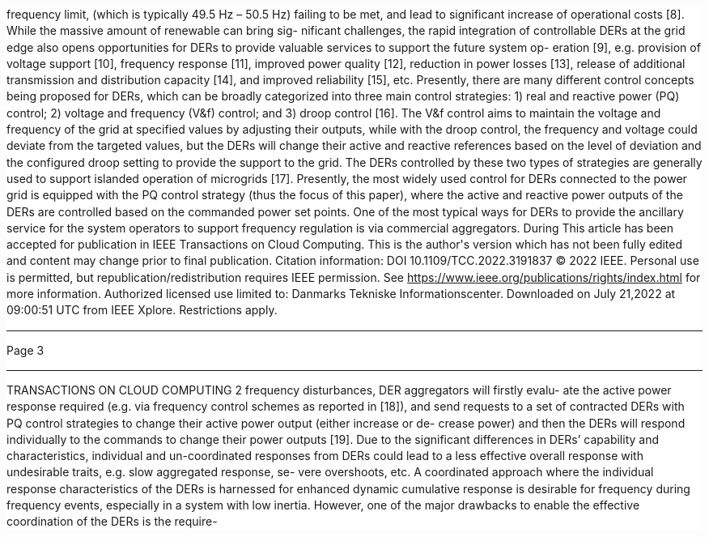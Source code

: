 frequency limit, (which is typically 49.5 Hz – 50.5 Hz) failing
to be met, and lead to significant increase of operational
costs [8].
While the massive amount of renewable can bring sig-
nificant challenges, the rapid integration of controllable
DERs at the grid edge also opens opportunities for DERs to
provide valuable services to support the future system op-
eration [9], e.g. provision of voltage support [10], frequency
response [11], improved power quality [12], reduction in
power losses [13], release of additional transmission and
distribution capacity [14], and improved reliability [15], etc.
Presently, there are many different control concepts being
proposed for DERs, which can be broadly categorized into
three main control strategies: 1) real and reactive power (PQ)
control; 2) voltage and frequency (V&f) control; and 3) droop
control [16]. The V&f control aims to maintain the voltage
and frequency of the grid at specified values by adjusting
their outputs, while with the droop control, the frequency
and voltage could deviate from the targeted values, but the
DERs will change their active and reactive references based
on the level of deviation and the configured droop setting
to provide the support to the grid. The DERs controlled by
these two types of strategies are generally used to support
islanded operation of microgrids [17]. Presently, the most
widely used control for DERs connected to the power grid
is equipped with the PQ control strategy (thus the focus of
this paper), where the active and reactive power outputs of
the DERs are controlled based on the commanded power set
points. One of the most typical ways for DERs to provide
the ancillary service for the system operators to support
frequency regulation is via commercial aggregators. During
This article has been accepted for publication in IEEE Transactions on Cloud Computing. This is the author's version which has not been fully edited and 
content may change prior to final publication. Citation information: DOI 10.1109/TCC.2022.3191837
© 2022 IEEE. Personal use is permitted, but republication/redistribution requires IEEE permission.
See https://www.ieee.org/publications/rights/index.html for more information.
Authorized licensed use limited to: Danmarks Tekniske Informationscenter. Downloaded on July 21,2022 at 09:00:51 UTC from IEEE Xplore.  Restrictions apply. 


---

Page 3

---

TRANSACTIONS ON CLOUD COMPUTING
2
frequency disturbances, DER aggregators will firstly evalu-
ate the active power response required (e.g. via frequency
control schemes as reported in [18]), and send requests
to a set of contracted DERs with PQ control strategies to
change their active power output (either increase or de-
crease power) and then the DERs will respond individually
to the commands to change their power outputs [19].
Due to the significant differences in DERs’ capability and
characteristics, individual and un-coordinated responses
from DERs could lead to a less effective overall response
with undesirable traits, e.g. slow aggregated response, se-
vere overshoots, etc. A coordinated approach where the
individual response characteristics of the DERs is harnessed
for enhanced dynamic cumulative response is desirable for
frequency during frequency events, especially in a system
with low inertia. However, one of the major drawbacks to
enable the effective coordination of the DERs is the require-
